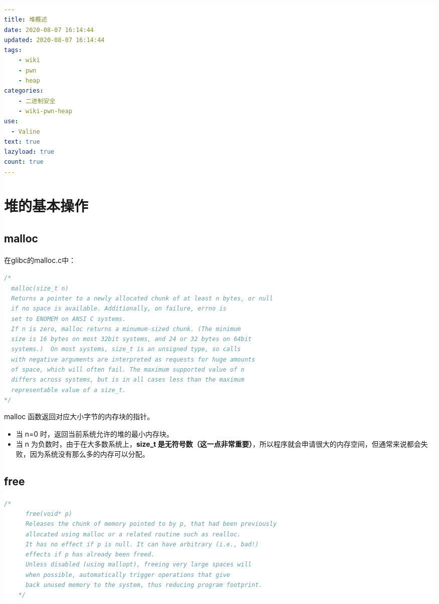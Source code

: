 ```yaml
---
title: 堆概述
date: 2020-08-07 16:14:44
updated: 2020-08-07 16:14:44
tags:
    - wiki
    - pwn
    - heap
categories: 
	- 二进制安全
	- wiki-pwn-heap
use:
  - Valine
text: true
lazyload: true
count: true
---
```


# 堆的基本操作

## malloc

在glibc的malloc.c中：

```c
/*
  malloc(size_t n)
  Returns a pointer to a newly allocated chunk of at least n bytes, or null
  if no space is available. Additionally, on failure, errno is
  set to ENOMEM on ANSI C systems.
  If n is zero, malloc returns a minumum-sized chunk. (The minimum
  size is 16 bytes on most 32bit systems, and 24 or 32 bytes on 64bit
  systems.)  On most systems, size_t is an unsigned type, so calls
  with negative arguments are interpreted as requests for huge amounts
  of space, which will often fail. The maximum supported value of n
  differs across systems, but is in all cases less than the maximum
  representable value of a size_t.
*/
```

malloc 函数返回对应大小字节的内存块的指针。

- 当 n=0 时，返回当前系统允许的堆的最小内存块。
- 当 n 为负数时，由于在大多数系统上，**size_t 是无符号数（这一点非常重要）**，所以程序就会申请很大的内存空间，但通常来说都会失败，因为系统没有那么多的内存可以分配。

## free

```c
/*
      free(void* p)
      Releases the chunk of memory pointed to by p, that had been previously
      allocated using malloc or a related routine such as realloc.
      It has no effect if p is null. It can have arbitrary (i.e., bad!)
      effects if p has already been freed.
      Unless disabled (using mallopt), freeing very large spaces will
      when possible, automatically trigger operations that give
      back unused memory to the system, thus reducing program footprint.
    */
```
